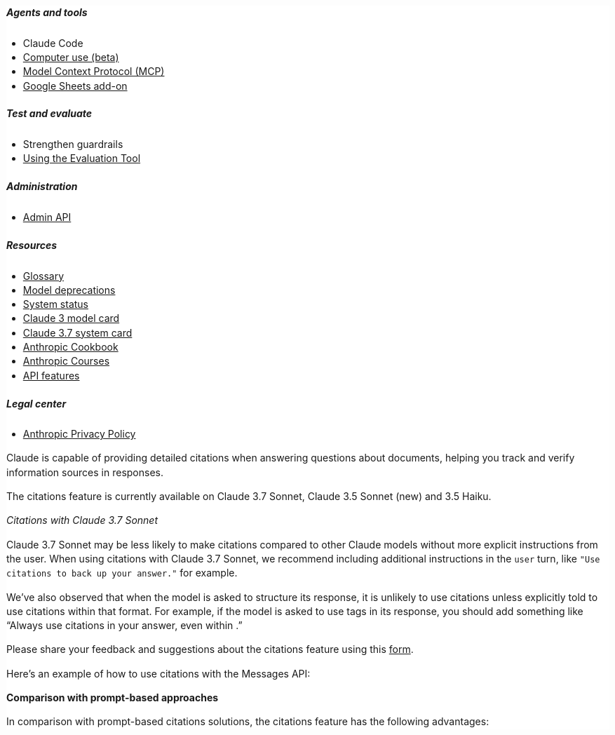 ##### Agents and tools

* Claude Code
* [Computer use (beta)](/en/docs/agents-and-tools/computer-use)
* [Model Context Protocol (MCP)](/en/docs/agents-and-tools/mcp)
* [Google Sheets add-on](/en/docs/agents-and-tools/claude-for-sheets)

##### Test and evaluate

* Strengthen guardrails
* [Using the Evaluation Tool](/en/docs/test-and-evaluate/eval-tool)

##### Administration

* [Admin API](/en/docs/administration/administration-api)

##### Resources

* [Glossary](/en/docs/resources/glossary)
* [Model deprecations](/en/docs/resources/model-deprecations)
* [System status](https://status.anthropic.com/)
* [Claude 3 model card](https://assets.anthropic.com/m/61e7d27f8c8f5919/original/Claude-3-Model-Card.pdf)
* [Claude 3.7 system card](https://anthropic.com/claude-3-7-sonnet-system-card)
* [Anthropic Cookbook](https://github.com/anthropics/anthropic-cookbook)
* [Anthropic Courses](https://github.com/anthropics/courses)
* [API features](/en/docs/resources/api-features)

##### Legal center

* [Anthropic Privacy Policy](https://www.anthropic.com/legal/privacy)

Claude is capable of providing detailed citations when answering questions about documents, helping you track and verify information sources in responses.

The citations feature is currently available on Claude 3.7 Sonnet, Claude 3.5 Sonnet (new) and 3.5 Haiku.

*Citations with Claude 3.7 Sonnet*

Claude 3.7 Sonnet may be less likely to make citations compared to other Claude models without more explicit instructions from the user. When using citations with Claude 3.7 Sonnet, we recommend including additional instructions in the `user` turn, like `"Use citations to back up your answer."` for example.

We’ve also observed that when the model is asked to structure its response, it is unlikely to use citations unless explicitly told to use citations within that format. For example, if the model is asked to use tags in its response, you should add something like “Always use citations in your answer, even within .”

Please share your feedback and suggestions about the citations feature using this [form](https://forms.gle/9n9hSrKnKe3rpowH9).

Here’s an example of how to use citations with the Messages API:

**Comparison with prompt-based approaches**

In comparison with prompt-based citations solutions, the citations feature has the following advantages:

